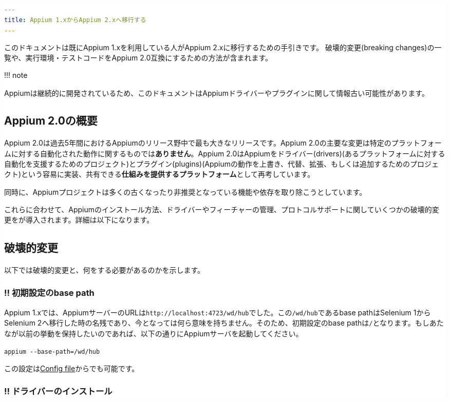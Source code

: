 ```yaml
---
title: Appium 1.xからAppium 2.xへ移行する
---
```



このドキュメントは既にAppium 1.xを利用している人がAppium 2.xに移行するための手引きです。
破壊的変更(breaking changes)の一覧や、実行環境・テストコードをAppium 2.0互換にするための方法が含まれます。





!!! note

  Appiumは継続的に開発されているため、このドキュメントはAppiumドライバーやプラグインに関して情報古い可能性があります。

## Appium 2.0の概要



Appium 2.0は過去5年間におけるAppiumのリリース野中で最も大きなリリースです。Appium 2.0の主要な変更は特定のプラットフォームに対する自動化された動作に関するものでは**ありません**。Appium 2.0はAppiumをドライバー(drivers)(あるプラットフォームに対する自動化を支援するためのプロジェクト)とプラグイン(plugins)(Appiumの動作を上書き、代替、拡張、もしくは追加するためのプロジェクト)という容易に実装、共有できる**仕組みを提供するプラットフォーム**として再考しています。



同時に、Appiumプロジェクトは多くの古くなったり非推奨となっている機能や依存を取り除こうとしています。



これらに合わせて、Appiumのインストール方法、ドライバーやフィーチャーの管理、プロトコルサポートに関していくつかの破壊的変更をが導入されます。詳細は以下になります。



## 破壊的変更



以下では破壊的変更と、何をする必要があるのかを示します。




### :bangbang: 初期設定のbase path




Appium 1.xでは、AppiumサーバーのURLは`http://localhost:4723/wd/hub`でした。この`/wd/hub`であるbase pathはSelenium 1からSelenium 2へ移行した時の名残であり、今となっては何ら意味を持ちません。そのため、初期設定のbase pathは`/`となります。もしあたなが以前の挙動を保持したいのであれば、以下の通りにAppiumサーバを起動してください。

```
appium --base-path=/wd/hub
```



この設定は[Config file](https://appium.io/docs/en/latest/guides/config/)からでも可能です。


### :bangbang: ドライバーのインストール
